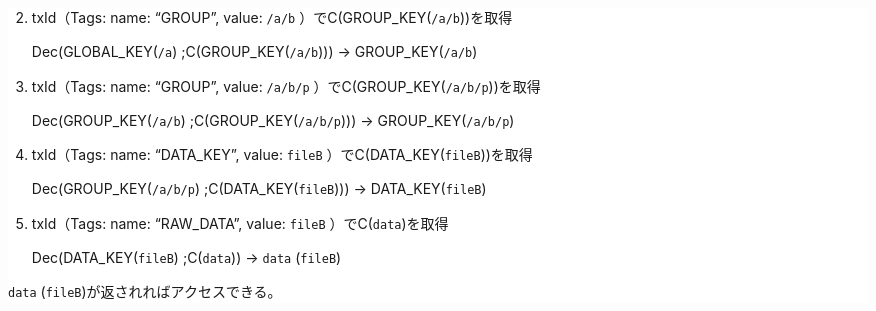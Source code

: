 2. txId（Tags: name: “GROUP”, value: `/a/b` ）でC(GROUP_KEY(`/a/b`))を取得
    
    Dec(GLOBAL_KEY(`/a`) ;C(GROUP_KEY(`/a/b`))) → GROUP_KEY(`/a/b`)
    
3. txId（Tags: name: “GROUP”, value: `/a/b/p` ）でC(GROUP_KEY(`/a/b/p`))を取得 
    
    Dec(GROUP_KEY(`/a/b`) ;C(GROUP_KEY(`/a/b/p`))) → GROUP_KEY(`/a/b/p`)
    
4. txId（Tags: name: “DATA_KEY”, value: `fileB` ）でC(DATA_KEY(`fileB`))を取得 
    
    Dec(GROUP_KEY(`/a/b/p`) ;C(DATA_KEY(`fileB`))) → DATA_KEY(`fileB`)
    
5. txId（Tags: name: “RAW_DATA”, value: `fileB` ）でC(`data`)を取得 
    
    Dec(DATA_KEY(`fileB`) ;C(`data`)) → `data` (`fileB`)
    

`data` (`fileB`)が返されればアクセスできる。
